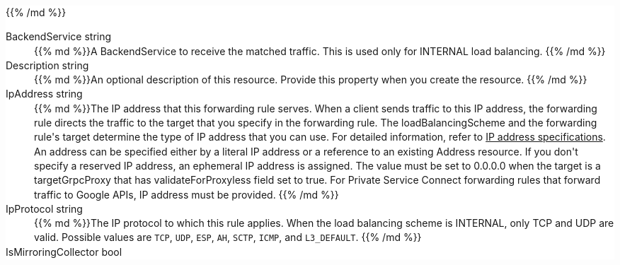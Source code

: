 {{% /md %}}</dd><dt class="property-optional"
            title="Optional">
        <span id="backendservice_csharp">
<a href="#backendservice_csharp" style="color: inherit; text-decoration: inherit;">Backend<wbr>Service</a>
</span>
        <span class="property-indicator"></span>
        <span class="property-type">string</span>
    </dt>
    <dd>{{% md %}}A BackendService to receive the matched traffic. This is used only
for INTERNAL load balancing.
{{% /md %}}</dd><dt class="property-optional"
            title="Optional">
        <span id="description_csharp">
<a href="#description_csharp" style="color: inherit; text-decoration: inherit;">Description</a>
</span>
        <span class="property-indicator"></span>
        <span class="property-type">string</span>
    </dt>
    <dd>{{% md %}}An optional description of this resource. Provide this property when
you create the resource.
{{% /md %}}</dd><dt class="property-optional"
            title="Optional">
        <span id="ipaddress_csharp">
<a href="#ipaddress_csharp" style="color: inherit; text-decoration: inherit;">Ip<wbr>Address</a>
</span>
        <span class="property-indicator"></span>
        <span class="property-type">string</span>
    </dt>
    <dd>{{% md %}}The IP address that this forwarding rule serves. When a client sends
traffic to this IP address, the forwarding rule directs the traffic to
the target that you specify in the forwarding rule. The
loadBalancingScheme and the forwarding rule's target determine the
type of IP address that you can use. For detailed information, refer
to [IP address specifications](https://cloud.google.com/load-balancing/docs/forwarding-rule-concepts#ip_address_specifications).
An address can be specified either by a literal IP address or a
reference to an existing Address resource. If you don't specify a
reserved IP address, an ephemeral IP address is assigned.
The value must be set to 0.0.0.0 when the target is a targetGrpcProxy
that has validateForProxyless field set to true.
For Private Service Connect forwarding rules that forward traffic to
Google APIs, IP address must be provided.
{{% /md %}}</dd><dt class="property-optional"
            title="Optional">
        <span id="ipprotocol_csharp">
<a href="#ipprotocol_csharp" style="color: inherit; text-decoration: inherit;">Ip<wbr>Protocol</a>
</span>
        <span class="property-indicator"></span>
        <span class="property-type">string</span>
    </dt>
    <dd>{{% md %}}The IP protocol to which this rule applies.
When the load balancing scheme is INTERNAL, only TCP and UDP are
valid.
Possible values are `TCP`, `UDP`, `ESP`, `AH`, `SCTP`, `ICMP`, and `L3_DEFAULT`.
{{% /md %}}</dd><dt class="property-optional"
            title="Optional">
        <span id="ismirroringcollector_csharp">
<a href="#ismirroringcollector_csharp" style="color: inherit; text-decoration: inherit;">Is<wbr>Mirroring<wbr>Collector</a>
</span>
        <span class="property-indicator"></span>
        <span class="property-type">bool</span>
    </dt>